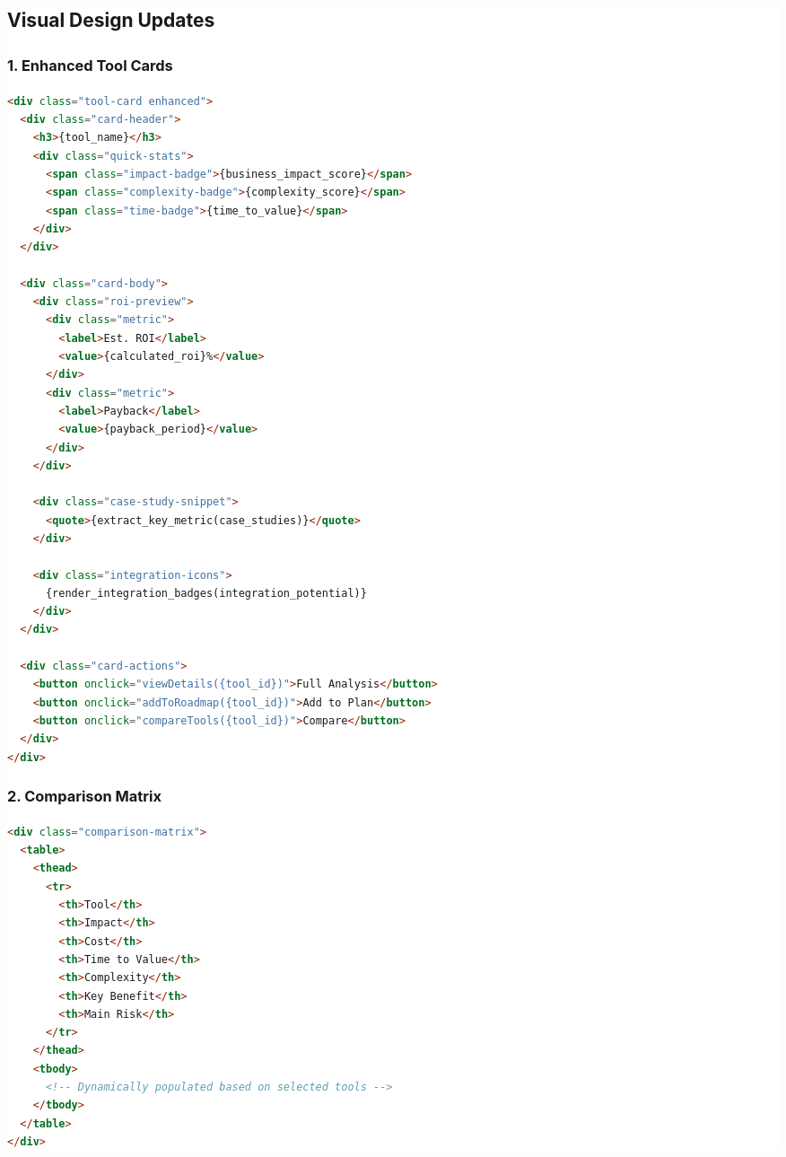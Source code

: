 ## Visual Design Updates

### 1. Enhanced Tool Cards
```html
<div class="tool-card enhanced">
  <div class="card-header">
    <h3>{tool_name}</h3>
    <div class="quick-stats">
      <span class="impact-badge">{business_impact_score}</span>
      <span class="complexity-badge">{complexity_score}</span>
      <span class="time-badge">{time_to_value}</span>
    </div>
  </div>
  
  <div class="card-body">
    <div class="roi-preview">
      <div class="metric">
        <label>Est. ROI</label>
        <value>{calculated_roi}%</value>
      </div>
      <div class="metric">
        <label>Payback</label>
        <value>{payback_period}</value>
      </div>
    </div>
    
    <div class="case-study-snippet">
      <quote>{extract_key_metric(case_studies)}</quote>
    </div>
    
    <div class="integration-icons">
      {render_integration_badges(integration_potential)}
    </div>
  </div>
  
  <div class="card-actions">
    <button onclick="viewDetails({tool_id})">Full Analysis</button>
    <button onclick="addToRoadmap({tool_id})">Add to Plan</button>
    <button onclick="compareTools({tool_id})">Compare</button>
  </div>
</div>
```

### 2. Comparison Matrix
```html
<div class="comparison-matrix">
  <table>
    <thead>
      <tr>
        <th>Tool</th>
        <th>Impact</th>
        <th>Cost</th>
        <th>Time to Value</th>
        <th>Complexity</th>
        <th>Key Benefit</th>
        <th>Main Risk</th>
      </tr>
    </thead>
    <tbody>
      <!-- Dynamically populated based on selected tools -->
    </tbody>
  </table>
</div>
```